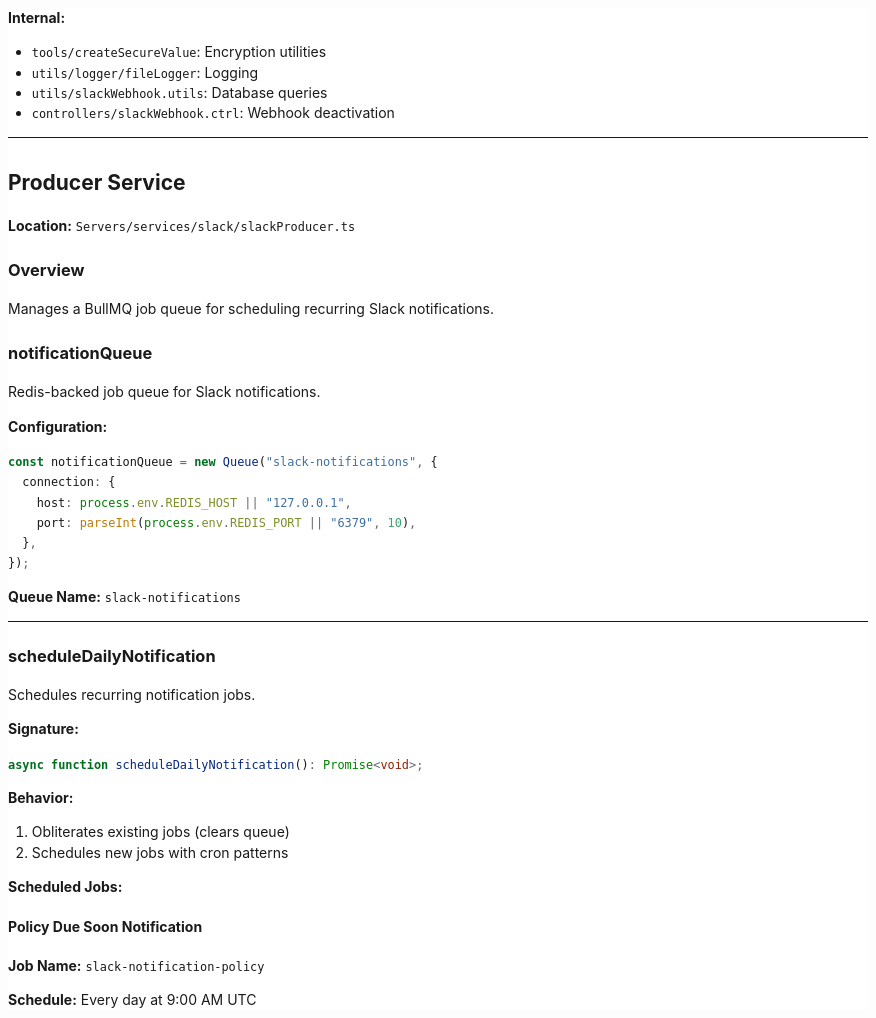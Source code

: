 **Internal:**

- `tools/createSecureValue`: Encryption utilities
- `utils/logger/fileLogger`: Logging
- `utils/slackWebhook.utils`: Database queries
- `controllers/slackWebhook.ctrl`: Webhook deactivation

---

## Producer Service

**Location:** `Servers/services/slack/slackProducer.ts`

### Overview

Manages a BullMQ job queue for scheduling recurring Slack notifications.

### notificationQueue

Redis-backed job queue for Slack notifications.

**Configuration:**

```typescript
const notificationQueue = new Queue("slack-notifications", {
  connection: {
    host: process.env.REDIS_HOST || "127.0.0.1",
    port: parseInt(process.env.REDIS_PORT || "6379", 10),
  },
});
```

**Queue Name:** `slack-notifications`

---

### scheduleDailyNotification

Schedules recurring notification jobs.

**Signature:**

```typescript
async function scheduleDailyNotification(): Promise<void>;
```

**Behavior:**

1. Obliterates existing jobs (clears queue)
2. Schedules new jobs with cron patterns

**Scheduled Jobs:**

#### Policy Due Soon Notification

**Job Name:** `slack-notification-policy`

**Schedule:** Every day at 9:00 AM UTC
